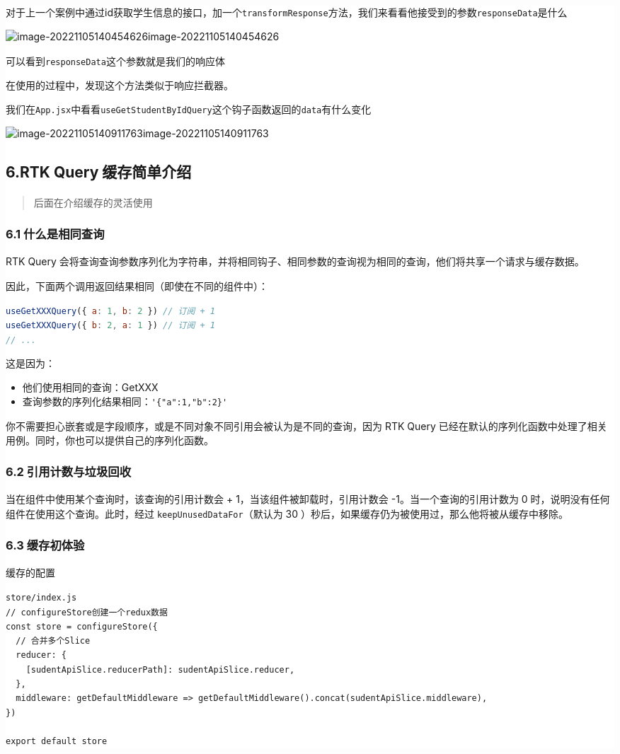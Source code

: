 对于上一个案例中通过id获取学生信息的接口，加一个`transformResponse`方法，我们来看看他接受到的参数`responseData`是什么

![image-20221105140454626](https://i0.hdslb.com/bfs/album/8e08b7d67470ca1eeafadf751a723966090f855e.png)image-20221105140454626

可以看到`responseData`这个参数就是我们的响应体

在使用的过程中，发现这个方法类似于响应拦截器。

我们在`App.jsx`中看看`useGetStudentByIdQuery`这个钩子函数返回的`data`有什么变化

![image-20221105140911763](https://i0.hdslb.com/bfs/album/79bbe6858e5a55b3f62201d3db8643984d69e29b.png)image-20221105140911763

## 6.RTK Query 缓存简单介绍

> 后面在介绍缓存的灵活使用

### 6.1 什么是相同查询

RTK Query 会将查询查询参数序列化为字符串，并将相同钩子、相同参数的查询视为相同的查询，他们将共享一个请求与缓存数据。

因此，下面两个调用返回结果相同（即使在不同的组件中）：

```javascript
useGetXXXQuery({ a: 1, b: 2 }) // 订阅 + 1
useGetXXXQuery({ b: 2, a: 1 }) // 订阅 + 1
// ...
```

这是因为：

- 他们使用相同的查询：GetXXX
- 查询参数的序列化结果相同：`'{"a":1,"b":2}'`

你不需要担心嵌套或是字段顺序，或是不同对象不同引用会被认为是不同的查询，因为 RTK Query 已经在默认的序列化函数中处理了相关用例。同时，你也可以提供自己的序列化函数。

### 6.2 引用计数与垃圾回收

当在组件中使用某个查询时，该查询的引用计数会 + 1，当该组件被卸载时，引用计数会 -1。当一个查询的引用计数为 0 时，说明没有任何组件在使用这个查询。此时，经过 `keepUnusedDataFor`（默认为 30 ）秒后，如果缓存仍为被使用过，那么他将被从缓存中移除。

### 6.3 缓存初体验

缓存的配置

```
store/index.js
// configureStore创建一个redux数据
const store = configureStore({
  // 合并多个Slice
  reducer: {
    [sudentApiSlice.reducerPath]: sudentApiSlice.reducer,
  },
  middleware: getDefaultMiddleware => getDefaultMiddleware().concat(sudentApiSlice.middleware),
})

export default store
```
